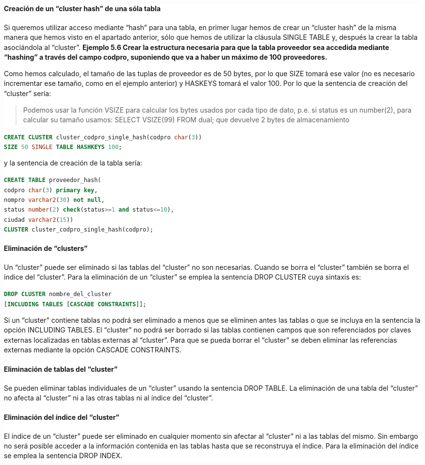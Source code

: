 #### Creación de un “cluster hash” de una sóla tabla
Si queremos utilizar acceso mediante “hash” para una tabla, en primer lugar hemos de crear
un “cluster hash” de la misma manera que hemos visto en el apartado anterior, sólo que hemos
de utilizar la cláusula SINGLE TABLE y, después la crear la tabla asociándola al “cluster”.
**Ejemplo 5.6 Crear la estructura necesaria para que la tabla proveedor sea accedida mediante
“hashing” a través del campo codpro, suponiendo que va a haber un máximo de 100 proveedores.**

Como hemos calculado, el tamaño de las tuplas de proveedor es de 50 bytes, por lo que
SIZE tomará ese valor (no es necesario incrementar ese tamaño, como en el ejemplo anterior) y
HASKEYS tomará el valor 100. Por lo que la sentencia de creación del “cluster” sería:
>Podemos usar la función VSIZE para calcular los bytes usados por cada tipo de dato, p.e. si status es un number(2),
para calcular su tamaño usamos: SELECT VSIZE(99) FROM dual; que devuelve 2 bytes de almacenamiento

~~~sql
CREATE CLUSTER cluster_codpro_single_hash(codpro char(3))
SIZE 50 SINGLE TABLE HASHKEYS 100;
~~~
y la sentencia de creación de la tabla sería:
~~~sql
CREATE TABLE proveedor_hash(
codpro char(3) primary key,
nompro varchar2(30) not null,
status number(2) check(status>=1 and status<=10),
ciudad varchar2(15))
CLUSTER cluster_codpro_single_hash(codpro);
~~~

#### Eliminación de “clusters”
Un “cluster” puede ser eliminado si las tablas del “cluster” no son necesarias. Cuando se
borra el “cluster” también se borra el índice del “cluster”.
Para la eliminación de un “cluster” se emplea la sentencia DROP CLUSTER cuya sintaxis
es:
~~~sql
DROP CLUSTER nombre_del_cluster
[INCLUDING TABLES [CASCADE CONSTRAINTS]];
~~~
Si un “cluster” contiene tablas no podrá ser eliminado a menos que se eliminen antes las
tablas o que se incluya en la sentencia la opción INCLUDING TABLES.
El “cluster” no podrá ser borrado si las tablas contienen campos que son referenciados por
claves externas localizadas en tablas externas al “cluster”. Para que se pueda borrar el “cluster”
se deben eliminar las referencias externas mediante la opción CASCADE CONSTRAINTS.

#### Eliminación de tablas del “cluster”
Se pueden eliminar tablas individuales de un “cluster” usando la sentencia DROP TABLE.
La eliminación de una tabla del “cluster” no afecta al “cluster” ni a las otras tablas ni al
índice del “cluster”.

#### Eliminación del índice del “cluster”
El índice de un “cluster” puede ser eliminado en cualquier momento sin afectar al “cluster”
ni a las tablas del mismo. Sin embargo no será posible acceder a la información contenida en las
tablas hasta que se reconstruya el índice. Para la eliminación del índice se emplea la sentencia
DROP INDEX.










#
